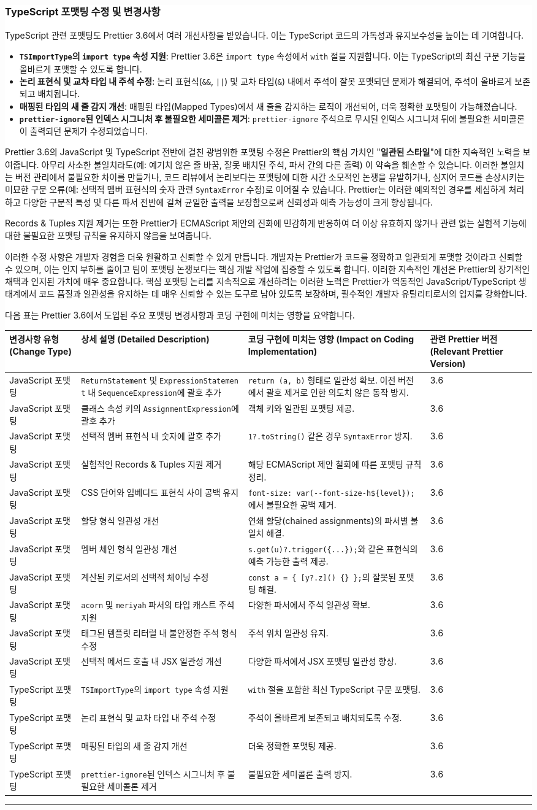 ### TypeScript 포맷팅 수정 및 변경사항

TypeScript 관련 포맷팅도 Prettier 3.6에서 여러 개선사항을 받았습니다. 이는 TypeScript 코드의 가독성과 유지보수성을 높이는 데 기여합니다.

* **`TSImportType`의 `import type` 속성 지원**: Prettier 3.6은 `import type` 속성에서 `with` 절을 지원합니다. 이는 TypeScript의 최신 구문 기능을 올바르게 포맷할 수 있도록 합니다.
* **논리 표현식 및 교차 타입 내 주석 수정**: 논리 표현식(`&&`, `||`) 및 교차 타입(`&`) 내에서 주석이 잘못 포맷되던 문제가 해결되어, 주석이 올바르게 보존되고 배치됩니다.
* **매핑된 타입의 새 줄 감지 개선**: 매핑된 타입(Mapped Types)에서 새 줄을 감지하는 로직이 개선되어, 더욱 정확한 포맷팅이 가능해졌습니다.
* **`prettier-ignore`된 인덱스 시그니처 후 불필요한 세미콜론 제거**: `prettier-ignore` 주석으로 무시된 인덱스 시그니처 뒤에 불필요한 세미콜론이 출력되던 문제가 수정되었습니다.

Prettier 3.6의 JavaScript 및 TypeScript 전반에 걸친 광범위한 포맷팅 수정은 Prettier의 핵심 가치인 "**일관된 스타일**"에 대한 지속적인 노력을 보여줍니다. 아무리 사소한 불일치라도(예: 예기치 않은 줄 바꿈, 잘못 배치된 주석, 파서 간의 다른 출력) 이 약속을 훼손할 수 있습니다. 이러한 불일치는 버전 관리에서 불필요한 차이를 만들거나, 코드 리뷰에서 논리보다는 포맷팅에 대한 시간 소모적인 논쟁을 유발하거나, 심지어 코드를 손상시키는 미묘한 구문 오류(예: 선택적 멤버 표현식의 숫자 관련 `SyntaxError` 수정)로 이어질 수 있습니다. Prettier는 이러한 예외적인 경우를 세심하게 처리하고 다양한 구문적 특성 및 다른 파서 전반에 걸쳐 균일한 출력을 보장함으로써 신뢰성과 예측 가능성이 크게 향상됩니다.

Records & Tuples 지원 제거는 또한 Prettier가 ECMAScript 제안의 진화에 민감하게 반응하여 더 이상 유효하지 않거나 관련 없는 실험적 기능에 대한 불필요한 포맷팅 규칙을 유지하지 않음을 보여줍니다.

이러한 수정 사항은 개발자 경험을 더욱 원활하고 신뢰할 수 있게 만듭니다. 개발자는 Prettier가 코드를 정확하고 일관되게 포맷할 것이라고 신뢰할 수 있으며, 이는 인지 부하를 줄이고 팀이 포맷팅 논쟁보다는 핵심 개발 작업에 집중할 수 있도록 합니다. 이러한 지속적인 개선은 Prettier의 장기적인 채택과 인지된 가치에 매우 중요합니다. 핵심 포맷팅 논리를 지속적으로 개선하려는 이러한 노력은 Prettier가 역동적인 JavaScript/TypeScript 생태계에서 코드 품질과 일관성을 유지하는 데 매우 신뢰할 수 있는 도구로 남아 있도록 보장하며, 필수적인 개발자 유틸리티로서의 입지를 강화합니다.

다음 표는 Prettier 3.6에서 도입된 주요 포맷팅 변경사항과 코딩 구현에 미치는 영향을 요약합니다.

| 변경사항 유형 (Change Type) | 상세 설명 (Detailed Description) | 코딩 구현에 미치는 영향 (Impact on Coding Implementation) | 관련 Prettier 버전 (Relevant Prettier Version) |
| :----------------------- | :----------------------------- | :------------------------------------------------ | :---------------------------------- |
| JavaScript 포맷팅      | `ReturnStatement` 및 `ExpressionStatement` 내 `SequenceExpression`에 괄호 추가 | `return (a, b)` 형태로 일관성 확보. 이전 버전에서 괄호 제거로 인한 의도치 않은 동작 방지. | 3.6     |
| JavaScript 포맷팅      | 클래스 속성 키의 `AssignmentExpression`에 괄호 추가 | 객체 키와 일관된 포맷팅 제공. | 3.6 |
| JavaScript 포맷팅      | 선택적 멤버 표현식 내 숫자에 괄호 추가     | `1?.toString()` 같은 경우 `SyntaxError` 방지. | 3.6                               |
| JavaScript 포맷팅      | 실험적인 Records & Tuples 지원 제거       | 해당 ECMAScript 제안 철회에 따른 포맷팅 규칙 정리. | 3.6                               |
| JavaScript 포맷팅      | CSS 단어와 임베디드 표현식 사이 공백 유지  | `font-size: var(--font-size-h${level});`에서 불필요한 공백 제거. | 3.6                               |
| JavaScript 포맷팅      | 할당 형식 일관성 개선                  | 연쇄 할당(chained assignments)의 파서별 불일치 해결. | 3.6                               |
| JavaScript 포맷팅      | 멤버 체인 형식 일관성 개선              | `s.get(u)?.trigger({...});`와 같은 표현식의 예측 가능한 출력 제공. | 3.6                               |
| JavaScript 포맷팅      | 계산된 키로서의 선택적 체이닝 수정         | `const a = { [y?.z]() {} };`의 잘못된 포맷팅 해결. | 3.6                               |
| JavaScript 포맷팅      | `acorn` 및 `meriyah` 파서의 타입 캐스트 주석 지원 | 다양한 파서에서 주석 일관성 확보. | 3.6                               |
| JavaScript 포맷팅      | 태그된 템플릿 리터럴 내 불안정한 주석 형식 수정 | 주석 위치 일관성 유지. | 3.6                               |
| JavaScript 포맷팅      | 선택적 메서드 호출 내 JSX 일관성 개선     | 다양한 파서에서 JSX 포맷팅 일관성 향상. | 3.6                               |
| TypeScript 포맷팅      | `TSImportType`의 `import type` 속성 지원  | `with` 절을 포함한 최신 TypeScript 구문 포맷팅. | 3.6                               |
| TypeScript 포맷팅      | 논리 표현식 및 교차 타입 내 주석 수정    | 주석이 올바르게 보존되고 배치되도록 수정. | 3.6                               |
| TypeScript 포맷팅      | 매핑된 타입의 새 줄 감지 개선            | 더욱 정확한 포맷팅 제공. | 3.6                               |
| TypeScript 포맷팅      | `prettier-ignore`된 인덱스 시그니처 후 불필요한 세미콜론 제거 | 불필요한 세미콜론 출력 방지. | 3.6                               |

---